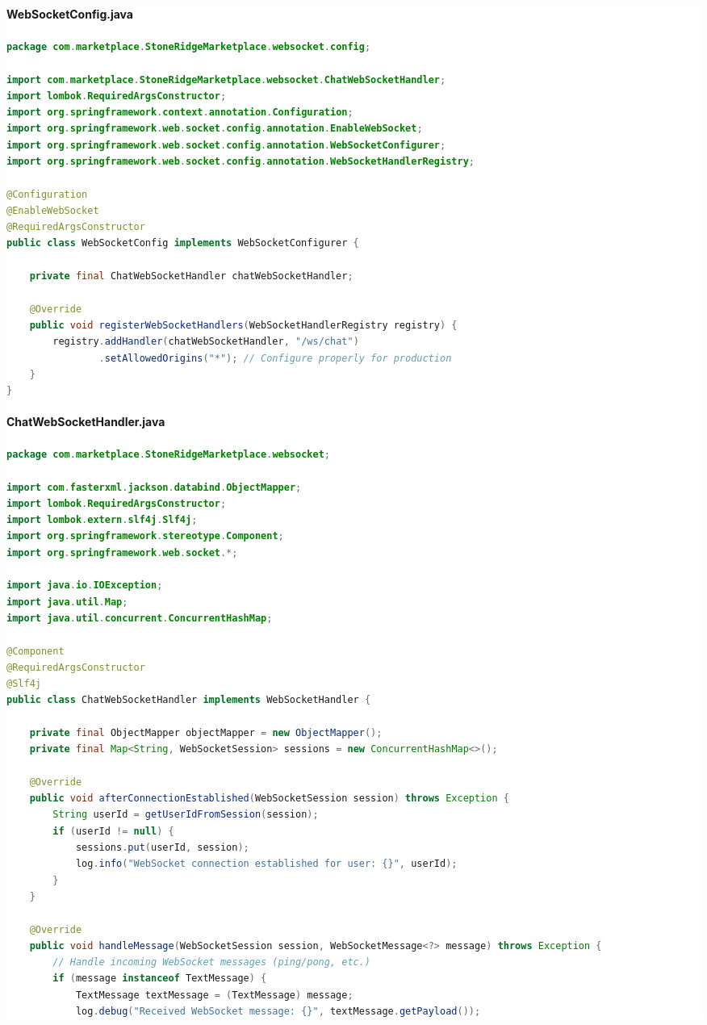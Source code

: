 #### WebSocketConfig.java
```java
package com.marketplace.StoneRidgeMarketplace.websocket.config;

import com.marketplace.StoneRidgeMarketplace.websocket.ChatWebSocketHandler;
import lombok.RequiredArgsConstructor;
import org.springframework.context.annotation.Configuration;
import org.springframework.web.socket.config.annotation.EnableWebSocket;
import org.springframework.web.socket.config.annotation.WebSocketConfigurer;
import org.springframework.web.socket.config.annotation.WebSocketHandlerRegistry;

@Configuration
@EnableWebSocket
@RequiredArgsConstructor
public class WebSocketConfig implements WebSocketConfigurer {
    
    private final ChatWebSocketHandler chatWebSocketHandler;
    
    @Override
    public void registerWebSocketHandlers(WebSocketHandlerRegistry registry) {
        registry.addHandler(chatWebSocketHandler, "/ws/chat")
                .setAllowedOrigins("*"); // Configure properly for production
    }
}
```

#### ChatWebSocketHandler.java
```java
package com.marketplace.StoneRidgeMarketplace.websocket;

import com.fasterxml.jackson.databind.ObjectMapper;
import lombok.RequiredArgsConstructor;
import lombok.extern.slf4j.Slf4j;
import org.springframework.stereotype.Component;
import org.springframework.web.socket.*;

import java.io.IOException;
import java.util.Map;
import java.util.concurrent.ConcurrentHashMap;

@Component
@RequiredArgsConstructor
@Slf4j
public class ChatWebSocketHandler implements WebSocketHandler {
    
    private final ObjectMapper objectMapper = new ObjectMapper();
    private final Map<String, WebSocketSession> sessions = new ConcurrentHashMap<>();
    
    @Override
    public void afterConnectionEstablished(WebSocketSession session) throws Exception {
        String userId = getUserIdFromSession(session);
        if (userId != null) {
            sessions.put(userId, session);
            log.info("WebSocket connection established for user: {}", userId);
        }
    }
    
    @Override
    public void handleMessage(WebSocketSession session, WebSocketMessage<?> message) throws Exception {
        // Handle incoming WebSocket messages (ping/pong, etc.)
        if (message instanceof TextMessage) {
            TextMessage textMessage = (TextMessage) message;
            log.debug("Received WebSocket message: {}", textMessage.getPayload());
```